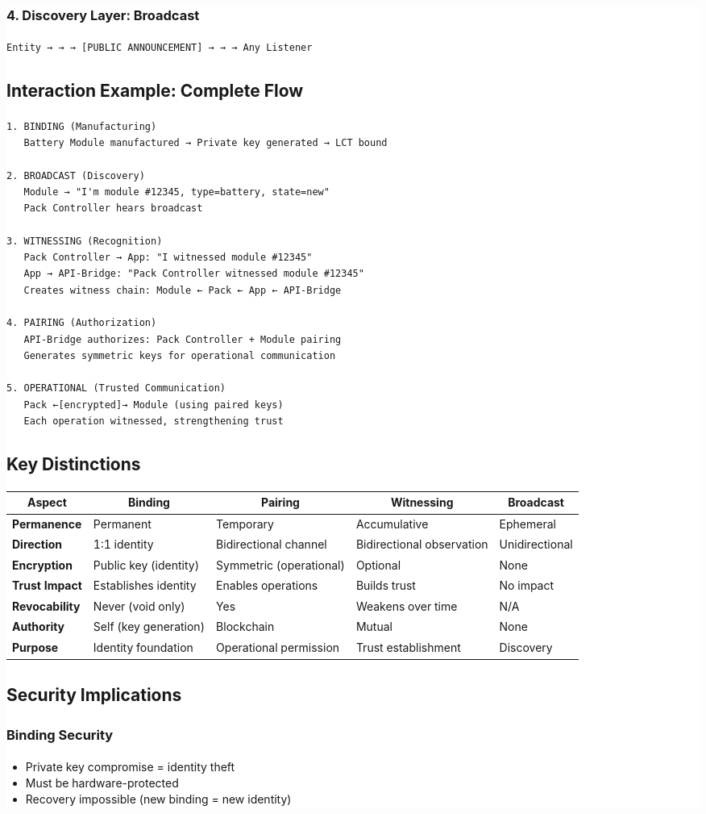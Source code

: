 ### 4. Discovery Layer: Broadcast
```
Entity → → → [PUBLIC ANNOUNCEMENT] → → → Any Listener
```

## Interaction Example: Complete Flow

```sequence
1. BINDING (Manufacturing)
   Battery Module manufactured → Private key generated → LCT bound

2. BROADCAST (Discovery)
   Module → "I'm module #12345, type=battery, state=new"
   Pack Controller hears broadcast

3. WITNESSING (Recognition)
   Pack Controller → App: "I witnessed module #12345"
   App → API-Bridge: "Pack Controller witnessed module #12345"
   Creates witness chain: Module ← Pack ← App ← API-Bridge

4. PAIRING (Authorization)
   API-Bridge authorizes: Pack Controller + Module pairing
   Generates symmetric keys for operational communication
   
5. OPERATIONAL (Trusted Communication)
   Pack ←[encrypted]→ Module (using paired keys)
   Each operation witnessed, strengthening trust
```

## Key Distinctions

| Aspect | Binding | Pairing | Witnessing | Broadcast |
|--------|---------|---------|------------|-----------|
| **Permanence** | Permanent | Temporary | Accumulative | Ephemeral |
| **Direction** | 1:1 identity | Bidirectional channel | Bidirectional observation | Unidirectional |
| **Encryption** | Public key (identity) | Symmetric (operational) | Optional | None |
| **Trust Impact** | Establishes identity | Enables operations | Builds trust | No impact |
| **Revocability** | Never (void only) | Yes | Weakens over time | N/A |
| **Authority** | Self (key generation) | Blockchain | Mutual | None |
| **Purpose** | Identity foundation | Operational permission | Trust establishment | Discovery |

## Security Implications

### Binding Security
- Private key compromise = identity theft
- Must be hardware-protected
- Recovery impossible (new binding = new identity)
